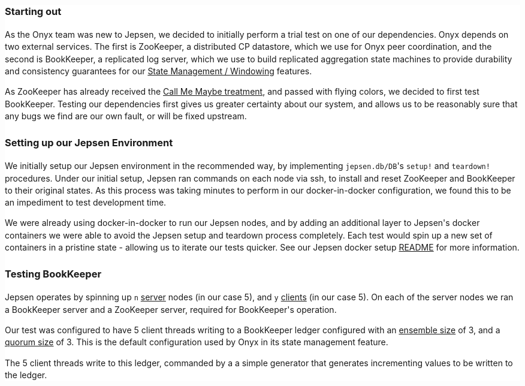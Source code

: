 ### Starting out

As the Onyx team was new to Jepsen, we decided to initially perform a trial
test on one of our dependencies. Onyx depends on two external services. The
first is ZooKeeper, a distributed CP datastore, which we use for Onyx peer coordination, and
the second is BookKeeper, a replicated log server, which we use to build
replicated aggregation state machines to provide durability and consistency
guarantees for our [State Management / Windowing](http://www.onyxplatform.org/docs/user-guide/latest/aggregation-state-management.html)
features.

As ZooKeeper has already received the [Call Me Maybe
treatment](https://aphyr.com/posts/291-jepsen-zookeeper), and passed with
flying colors, we decided to first test BookKeeper. Testing our dependencies
first gives us greater certainty about our system, and allows us to be
reasonably sure that any bugs we find are our own fault, or will be
fixed upstream.

### Setting up our Jepsen Environment

We initially setup our Jepsen environment in the recommended way, by
implementing `jepsen.db/DB`'s `setup!` and `teardown!` procedures. Under our
initial setup, Jepsen ran commands on each node via ssh, to install and reset
ZooKeeper and BookKeeper to their original states. As this process was taking minutes
to perform in our docker-in-docker configuration, we found this to be an impediment to test development time.

We were already using docker-in-docker to run our Jepsen nodes, and by adding
an additional layer to Jepsen's docker containers we were able to avoid the
Jepsen setup and teardown process completely. Each test would spin up a new set
of containers in a pristine state - allowing us to iterate our tests quicker.
See our Jepsen docker setup [README](https://github.com/onyx-platform/onyx-jepsen/blob/master/docker/README.md)
for more information.

### Testing BookKeeper

Jepsen operates by spinning up `n` [server](https://github.com/aphyr/jepsen/blob/master/jepsen/src/jepsen/os.clj)
nodes (in our case 5), and `y` [clients](https://github.com/aphyr/jepsen/blob/master/jepsen/src/jepsen/client.clj)
(in our case 5). On each of the server nodes we ran a BookKeeper server and a
ZooKeeper server, required for BookKeeper's operation.

Our test was configured to have 5 client threads writing to a BookKeeper ledger
configured with an [ensemble size](http://www.onyxplatform.org/docs/cheat-sheet/latest/#peer-config/:onyx.bookkeeper/ledger-ensemble-size)
of 3, and a [quorum size](http://www.onyxplatform.org/docs/cheat-sheet/latest/#peer-config/:onyx.bookkeeper/ledger-quorum-size)
of 3. This is the default configuration used by Onyx in its state management
feature.

The 5 client threads write to this ledger, commanded by a a simple generator that generates
incrementing values to be written to the ledger. 
